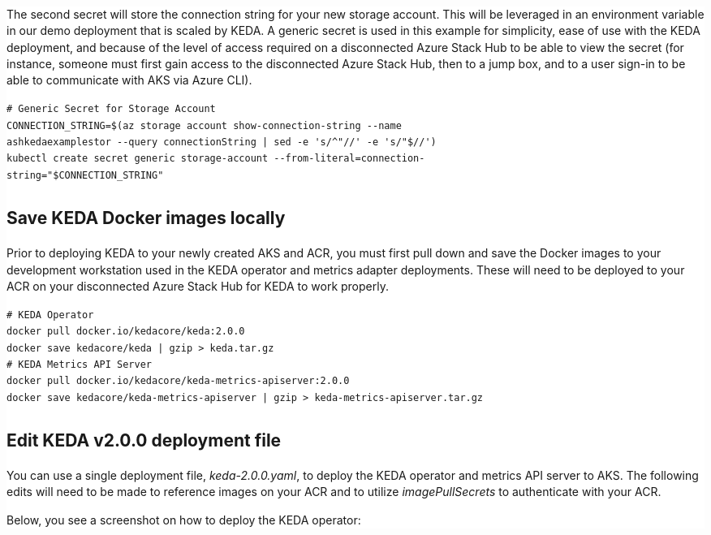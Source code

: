The second secret will store the connection string for your new storage account.
This will be leveraged in an environment variable in our demo deployment that is
scaled by KEDA. A generic secret is used in this example for simplicity, ease of
use with the KEDA deployment, and because of the level of access required on a
disconnected Azure Stack Hub to be able to view the secret (for instance,
someone must first gain access to the disconnected Azure Stack Hub, then to a
jump box, and to a user sign-in to be able to communicate with AKS via Azure
CLI).

```
# Generic Secret for Storage Account
CONNECTION_STRING=$(az storage account show-connection-string --name 
ashkedaexamplestor --query connectionString | sed -e 's/^"//' -e 's/"$//')
kubectl create secret generic storage-account --from-literal=connection-
string="$CONNECTION_STRING"
```

## Save KEDA Docker images locally

Prior to deploying KEDA to your newly created AKS and ACR, you must first pull
down and save the Docker images to your development workstation used in the KEDA
operator and metrics adapter deployments. These will need to be deployed to your
ACR on your disconnected Azure Stack Hub for KEDA to work properly.

```
# KEDA Operator
docker pull docker.io/kedacore/keda:2.0.0
docker save kedacore/keda | gzip > keda.tar.gz
# KEDA Metrics API Server
docker pull docker.io/kedacore/keda-metrics-apiserver:2.0.0
docker save kedacore/keda-metrics-apiserver | gzip > keda-metrics-apiserver.tar.gz
```

## Edit KEDA v2.0.0 deployment file

You can use a single deployment file, *keda-2.0.0.yaml*, to deploy the KEDA
operator and metrics API server to AKS. The following edits will need to be made
to reference images on your ACR and to utilize *imagePullSecrets* to
authenticate with your ACR.

Below, you see a screenshot on how to deploy the KEDA operator:
